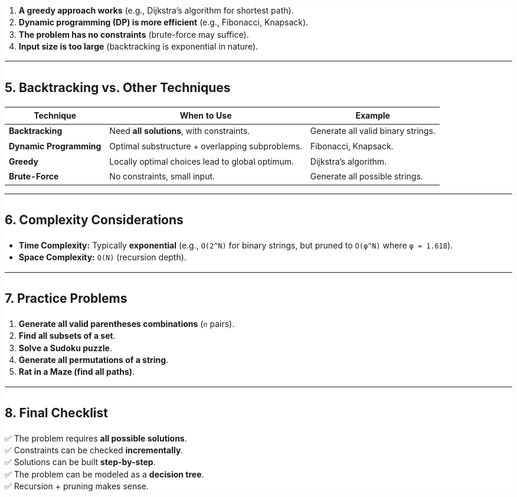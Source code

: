 1. **A greedy approach works** (e.g., Dijkstra’s algorithm for shortest path).
2. **Dynamic programming (DP) is more efficient** (e.g., Fibonacci, Knapsack).
3. **The problem has no constraints** (brute-force may suffice).
4. **Input size is too large** (backtracking is exponential in nature).

---

## **5. Backtracking vs. Other Techniques**

| **Technique**           | **When to Use**                                 | **Example**                        |
| ----------------------- | ----------------------------------------------- | ---------------------------------- |
| **Backtracking**        | Need **all solutions**, with constraints.       | Generate all valid binary strings. |
| **Dynamic Programming** | Optimal substructure + overlapping subproblems. | Fibonacci, Knapsack.               |
| **Greedy**              | Locally optimal choices lead to global optimum. | Dijkstra’s algorithm.              |
| **Brute-Force**         | No constraints, small input.                    | Generate all possible strings.     |

---

## **6. Complexity Considerations**

- **Time Complexity:** Typically **exponential** (e.g., `O(2^N)` for binary strings, but pruned to `O(φ^N)` where `φ ≈ 1.618`).
- **Space Complexity:** `O(N)` (recursion depth).

---

## **7. Practice Problems**

1. **Generate all valid parentheses combinations** (`n` pairs).
2. **Find all subsets of a set**.
3. **Solve a Sudoku puzzle**.
4. **Generate all permutations of a string**.
5. **Rat in a Maze (find all paths)**.

---

## **8. Final Checklist**

✅ The problem requires **all possible solutions**.  
✅ Constraints can be checked **incrementally**.  
✅ Solutions can be built **step-by-step**.  
✅ The problem can be modeled as a **decision tree**.  
✅ Recursion + pruning makes sense.
